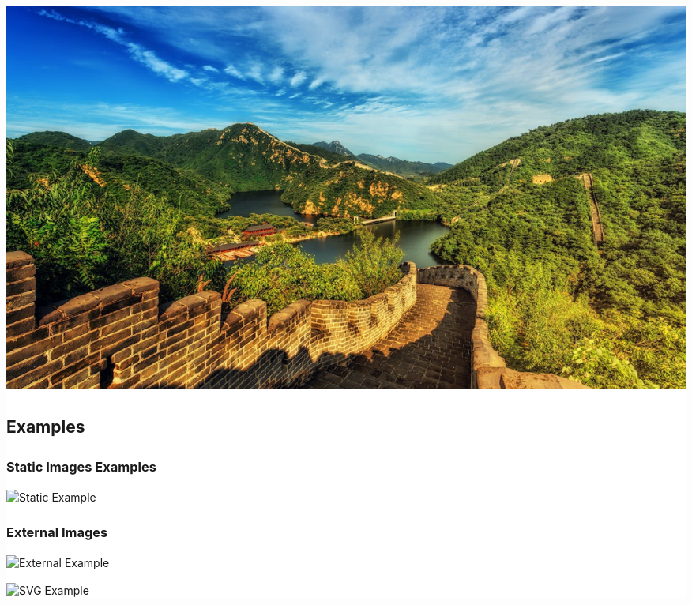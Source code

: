 ![Image UnsharpMask](featured.jpeg?fit=400x300&unsharpMask=10,1,0.05)

## Examples

### Static Images Examples

![Static Example](/images/example.jpg?width=200px)

### External Images

![External Example](https://images.pexels.com/photos/270637/pexels-photo-270637.jpeg?auto=compress&cs=tinysrgb&w=504&h=320&dpr=1&width=504px&height=320px)

![SVG Example](https://simpleicons.org/icons/hugo.svg?width=100px&height=100px)
